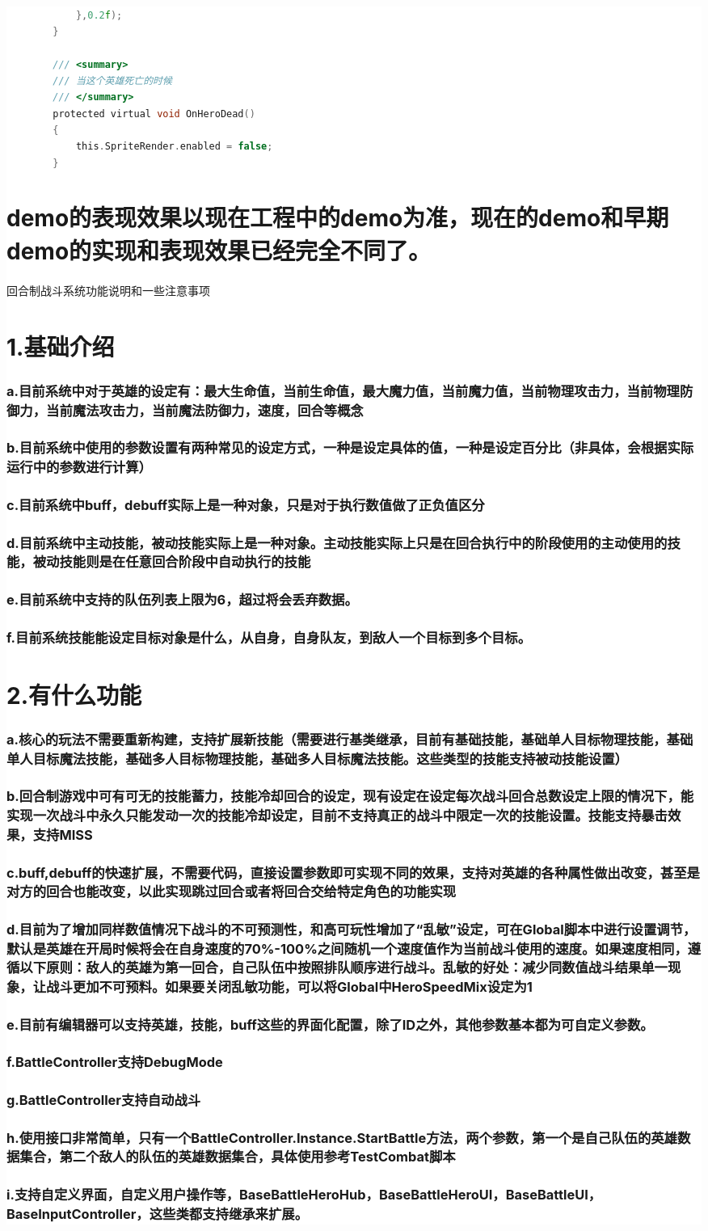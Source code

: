 ```C Sharp
            },0.2f);
        }

        /// <summary>
        /// 当这个英雄死亡的时候
        /// </summary>
        protected virtual void OnHeroDead()
        {
            this.SpriteRender.enabled = false;
        }
```

# demo的表现效果以现在工程中的demo为准，现在的demo和早期demo的实现和表现效果已经完全不同了。


回合制战斗系统功能说明和一些注意事项

# 1.基础介绍
###  a.目前系统中对于英雄的设定有：最大生命值，当前生命值，最大魔力值，当前魔力值，当前物理攻击力，当前物理防御力，当前魔法攻击力，当前魔法防御力，速度，回合等概念
###  b.目前系统中使用的参数设置有两种常见的设定方式，一种是设定具体的值，一种是设定百分比（非具体，会根据实际运行中的参数进行计算）
###  c.目前系统中buff，debuff实际上是一种对象，只是对于执行数值做了正负值区分
###  d.目前系统中主动技能，被动技能实际上是一种对象。主动技能实际上只是在回合执行中的阶段使用的主动使用的技能，被动技能则是在任意回合阶段中自动执行的技能
###  e.目前系统中支持的队伍列表上限为6，超过将会丢弃数据。
###  f.目前系统技能能设定目标对象是什么，从自身，自身队友，到敌人一个目标到多个目标。

# 2.有什么功能
###  a.核心的玩法不需要重新构建，支持扩展新技能（需要进行基类继承，目前有基础技能，基础单人目标物理技能，基础单人目标魔法技能，基础多人目标物理技能，基础多人目标魔法技能。这些类型的技能支持被动技能设置）
###  b.回合制游戏中可有可无的技能蓄力，技能冷却回合的设定，现有设定在设定每次战斗回合总数设定上限的情况下，能实现一次战斗中永久只能发动一次的技能冷却设定，目前不支持真正的战斗中限定一次的技能设置。技能支持暴击效果，支持MISS
###  c.buff,debuff的快速扩展，不需要代码，直接设置参数即可实现不同的效果，支持对英雄的各种属性做出改变，甚至是对方的回合也能改变，以此实现跳过回合或者将回合交给特定角色的功能实现
###  d.目前为了增加同样数值情况下战斗的不可预测性，和高可玩性增加了“乱敏”设定，可在Global脚本中进行设置调节，默认是英雄在开局时候将会在自身速度的70%-100%之间随机一个速度值作为当前战斗使用的速度。如果速度相同，遵循以下原则：敌人的英雄为第一回合，自己队伍中按照排队顺序进行战斗。乱敏的好处：减少同数值战斗结果单一现象，让战斗更加不可预料。如果要关闭乱敏功能，可以将Global中HeroSpeedMix设定为1
###  e.目前有编辑器可以支持英雄，技能，buff这些的界面化配置，除了ID之外，其他参数基本都为可自定义参数。
###  f.BattleController支持DebugMode
###  g.BattleController支持自动战斗
###  h.使用接口非常简单，只有一个BattleController.Instance.StartBattle方法，两个参数，第一个是自己队伍的英雄数据集合，第二个敌人的队伍的英雄数据集合，具体使用参考TestCombat脚本
###  i.支持自定义界面，自定义用户操作等，BaseBattleHeroHub，BaseBattleHeroUI，BaseBattleUI，BaseInputController，这些类都支持继承来扩展。

